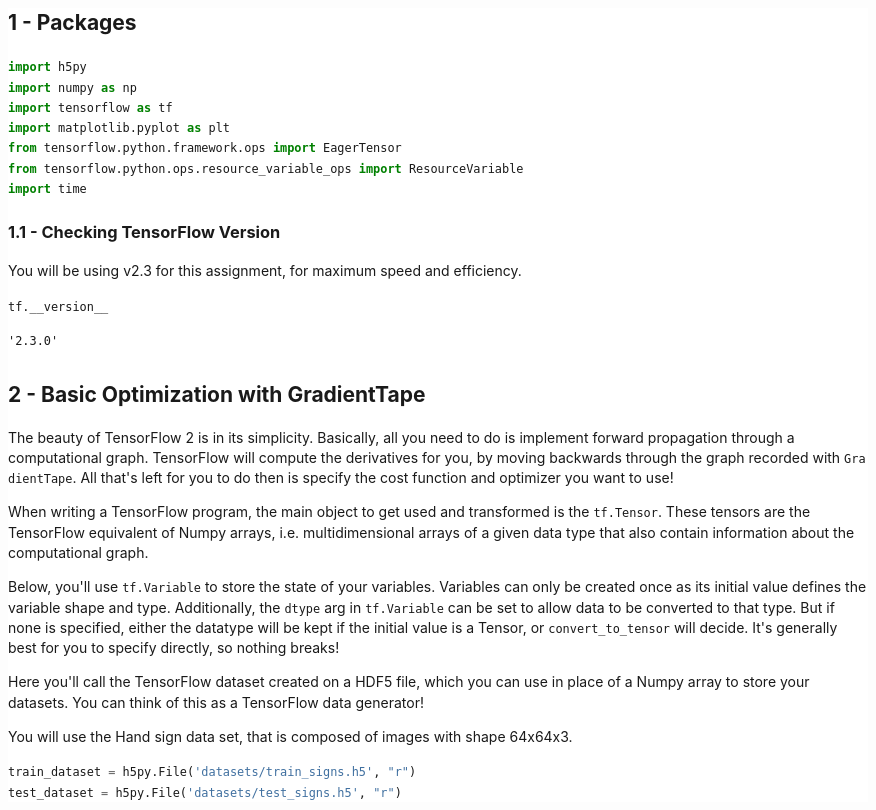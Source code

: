 <a name='1'></a>
## 1 - Packages


```python
import h5py
import numpy as np
import tensorflow as tf
import matplotlib.pyplot as plt
from tensorflow.python.framework.ops import EagerTensor
from tensorflow.python.ops.resource_variable_ops import ResourceVariable
import time
```

<a name='1-1'></a>
### 1.1 - Checking TensorFlow Version 

You will be using v2.3 for this assignment, for maximum speed and efficiency.


```python
tf.__version__
```




    '2.3.0'



<a name='2'></a>
## 2 - Basic Optimization with GradientTape

The beauty of TensorFlow 2 is in its simplicity. Basically, all you need to do is implement forward propagation through a computational graph. TensorFlow will compute the derivatives for you, by moving backwards through the graph recorded with `GradientTape`. All that's left for you to do then is specify the cost function and optimizer you want to use! 

When writing a TensorFlow program, the main object to get used and transformed is the `tf.Tensor`. These tensors are the TensorFlow equivalent of Numpy arrays, i.e. multidimensional arrays of a given data type that also contain information about the computational graph.

Below, you'll use `tf.Variable` to store the state of your variables. Variables can only be created once as its initial value defines the variable shape and type. Additionally, the `dtype` arg in `tf.Variable` can be set to allow data to be converted to that type. But if none is specified, either the datatype will be kept if the initial value is a Tensor, or `convert_to_tensor` will decide. It's generally best for you to specify directly, so nothing breaks!


Here you'll call the TensorFlow dataset created on a HDF5 file, which you can use in place of a Numpy array to store your datasets. You can think of this as a TensorFlow data generator! 

You will use the Hand sign data set, that is composed of images with shape 64x64x3.


```python
train_dataset = h5py.File('datasets/train_signs.h5', "r")
test_dataset = h5py.File('datasets/test_signs.h5', "r")
```
